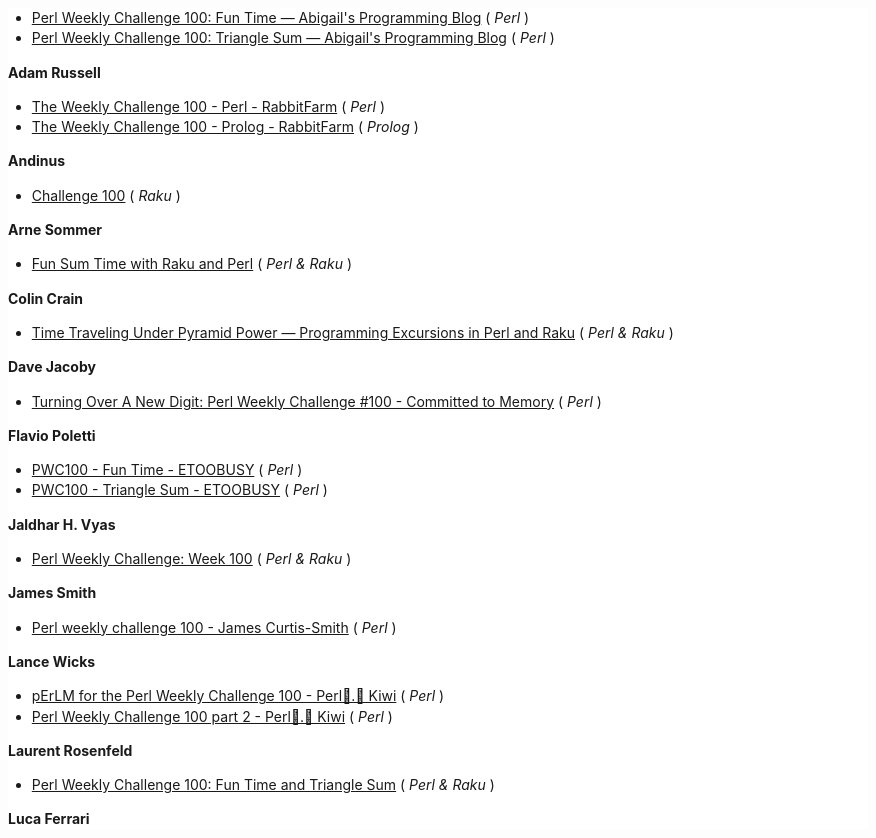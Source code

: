  * [Perl Weekly Challenge 100: Fun Time — Abigail's Programming Blog](https://wp.me/pcxd30-qr) ( *Perl* )
 * [Perl Weekly Challenge 100: Triangle Sum — Abigail's Programming Blog](https://wp.me/pcxd30-qP) ( *Perl* )

**Adam Russell**

 * [The Weekly Challenge 100 - Perl - RabbitFarm](http://www.rabbitfarm.com/cgi-bin/blosxom/perl/2021/02/21) ( *Perl* )
 * [The Weekly Challenge 100 - Prolog - RabbitFarm](http://www.rabbitfarm.com/cgi-bin/blosxom/prolog/2021/02/21) ( *Prolog* )

**Andinus**

 * [Challenge 100](https://andinus.tilde.institute/pwc/challenge-100/) ( *Raku* )

**Arne Sommer**

 * [Fun Sum Time with Raku and Perl](https://raku-musings.com/fun-sum-time.html) ( *Perl & Raku* )

**Colin Crain**

 * [Time Traveling Under Pyramid Power — Programming Excursions in Perl and Raku](https://colincrain.com/2021/02/20/time-traveling-under-pyramid-power/) ( *Perl & Raku* )

**Dave Jacoby**

 * [Turning Over A New Digit: Perl Weekly Challenge #100 - Committed to Memory](https://jacoby.github.io/2021/02/16/turning-over-a-new-digit-perl-weekly-challenge-100.html) ( *Perl* )

**Flavio Poletti**

 * [PWC100 - Fun Time - ETOOBUSY](https://github.polettix.it/ETOOBUSY/2021/02/17/pwc100-fun-time/) ( *Perl* )
 * [PWC100 - Triangle Sum - ETOOBUSY](https://github.polettix.it/ETOOBUSY/2021/02/18/pwc100-triangle-sum/) ( *Perl* )

**Jaldhar H. Vyas**

 * [Perl Weekly Challenge: Week 100](https://www.braincells.com/perl/2021/02/perl_weekly_challenge_week_100.html) ( *Perl & Raku* )

**James Smith**

 * [Perl weekly challenge 100 - James Curtis-Smith](http://blogs.perl.org/users/james_curtis-smith/2021/02/perl-weekly-challenge-100.html) ( *Perl* )

**Lance Wicks**

 * [pErLM for the Perl Weekly Challenge 100 - Perl🐪.🥝 Kiwi](https://perl.kiwi/tales/2021/02/18/perlm-for-the-perl-weekly-challenge-100/) ( *Perl* )
 * [Perl Weekly Challenge 100 part 2 - Perl🐪.🥝 Kiwi](https://perl.kiwi/tales/2021/02/20/perl_weekly_challenge_100_part_2/) ( *Perl* )

**Laurent Rosenfeld**

 * [Perl Weekly Challenge 100: Fun Time and Triangle Sum](http://blogs.perl.org/users/laurent_r/2021/02/perl-weekly-challenge-100-fun-time-and-triangle-sum.html) ( *Perl & Raku* )

**Luca Ferrari**
